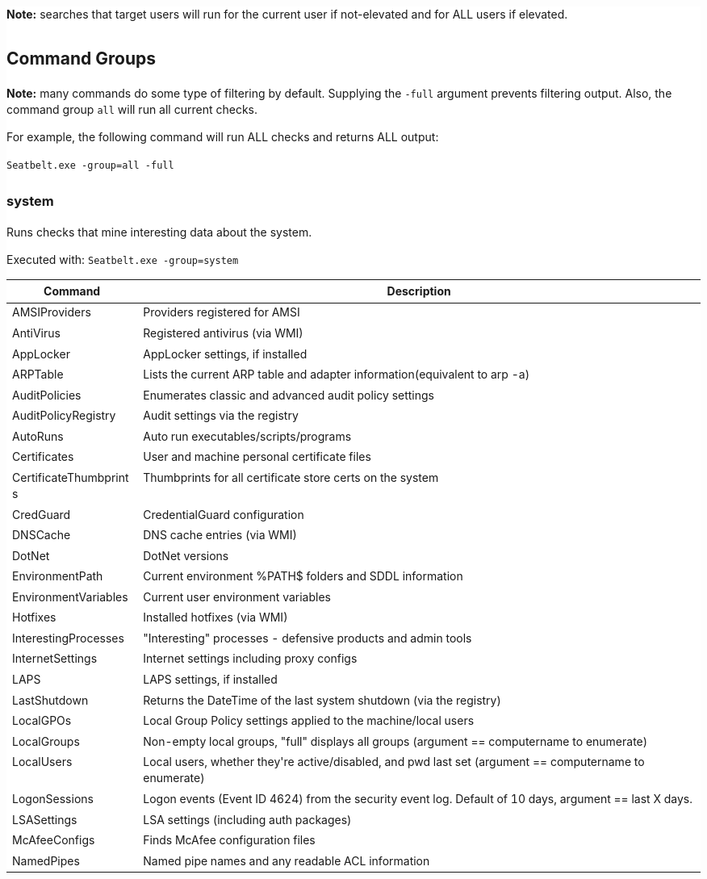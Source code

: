 **Note:** searches that target users will run for the current user if not-elevated and for ALL users if elevated.


## Command Groups

**Note:** many commands do some type of filtering by default. Supplying the `-full` argument prevents filtering output. Also, the command group `all` will run all current checks.

For example, the following command will run ALL checks and returns ALL output:

`Seatbelt.exe -group=all -full`

### system

Runs checks that mine interesting data about the system.

Executed with: `Seatbelt.exe -group=system`

| Command | Description |
| ----------- | ----------- |
| AMSIProviders | Providers registered for AMSI |
| AntiVirus |  Registered antivirus (via WMI) |
| AppLocker | AppLocker settings, if installed |
| ARPTable | Lists the current ARP table and adapter information(equivalent to arp -a) |
| AuditPolicies | Enumerates classic and advanced audit policy settings |
| AuditPolicyRegistry | Audit settings via the registry |
| AutoRuns | Auto run executables/scripts/programs |
| Certificates | User and machine personal certificate files |
| CertificateThumbprints | Thumbprints for all certificate store certs on the system |
| CredGuard | CredentialGuard configuration |
| DNSCache | DNS cache entries (via WMI) |
| DotNet | DotNet versions |
| EnvironmentPath | Current environment %PATH$ folders and SDDL information |
| EnvironmentVariables | Current user environment variables |
| Hotfixes | Installed hotfixes (via WMI) |
| InterestingProcesses | "Interesting" processes - defensive products and admin tools |
| InternetSettings | Internet settings including proxy configs |
| LAPS | LAPS settings, if installed |
| LastShutdown | Returns the DateTime of the last system shutdown (via the registry) |
| LocalGPOs |  Local Group Policy settings applied to the machine/local users |
| LocalGroups | Non-empty local groups, "full" displays all groups (argument == computername to enumerate) |
| LocalUsers | Local users, whether they're active/disabled, and pwd last set (argument == computername to enumerate) |
| LogonSessions | Logon events (Event ID 4624) from the security event log. Default of 10 days, argument == last X days. |
| LSASettings | LSA settings (including auth packages) |
| McAfeeConfigs | Finds McAfee configuration files |
| NamedPipes | Named pipe names and any readable ACL information |